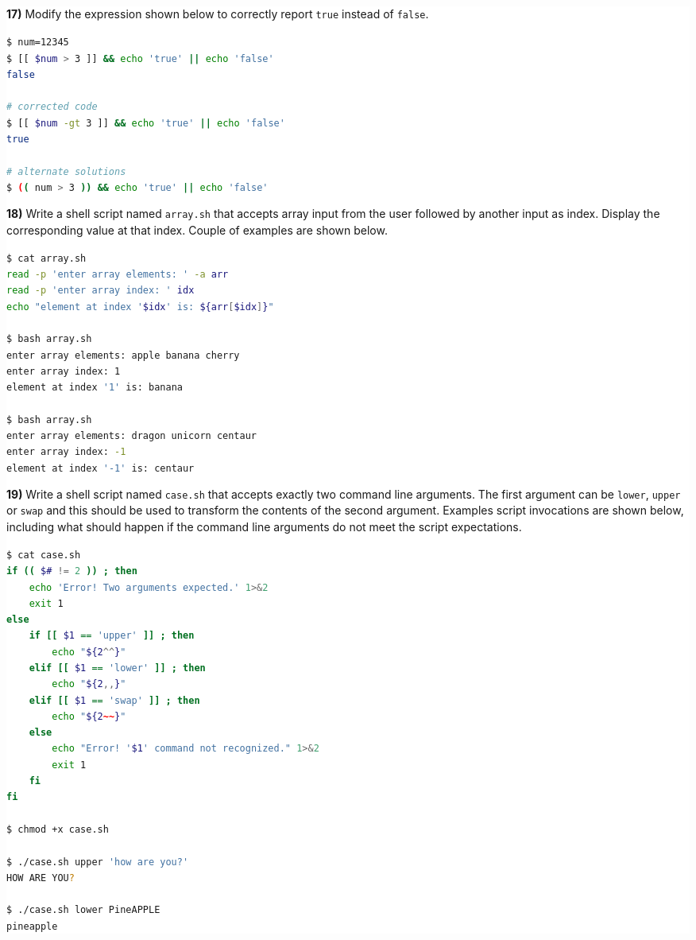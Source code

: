 **17)** Modify the expression shown below to correctly report `true` instead of `false`.

```bash
$ num=12345
$ [[ $num > 3 ]] && echo 'true' || echo 'false'
false

# corrected code
$ [[ $num -gt 3 ]] && echo 'true' || echo 'false'
true

# alternate solutions
$ (( num > 3 )) && echo 'true' || echo 'false'
```

**18)** Write a shell script named `array.sh` that accepts array input from the user followed by another input as index. Display the corresponding value at that index. Couple of examples are shown below.

```bash
$ cat array.sh
read -p 'enter array elements: ' -a arr
read -p 'enter array index: ' idx
echo "element at index '$idx' is: ${arr[$idx]}"

$ bash array.sh
enter array elements: apple banana cherry
enter array index: 1
element at index '1' is: banana

$ bash array.sh
enter array elements: dragon unicorn centaur
enter array index: -1
element at index '-1' is: centaur
```

**19)** Write a shell script named `case.sh` that accepts exactly two command line arguments. The first argument can be `lower`, `upper` or `swap` and this should be used to transform the contents of the second argument. Examples script invocations are shown below, including what should happen if the command line arguments do not meet the script expectations.

```bash
$ cat case.sh
if (( $# != 2 )) ; then
    echo 'Error! Two arguments expected.' 1>&2
    exit 1
else
    if [[ $1 == 'upper' ]] ; then
        echo "${2^^}"
    elif [[ $1 == 'lower' ]] ; then
        echo "${2,,}"
    elif [[ $1 == 'swap' ]] ; then
        echo "${2~~}"
    else
        echo "Error! '$1' command not recognized." 1>&2
        exit 1
    fi
fi

$ chmod +x case.sh

$ ./case.sh upper 'how are you?'
HOW ARE YOU?

$ ./case.sh lower PineAPPLE
pineapple

```